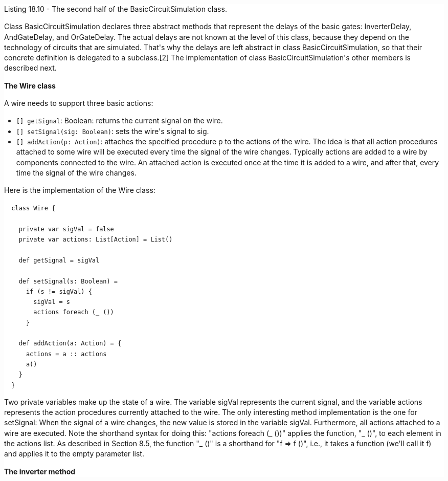 Listing 18.10 - The second half of the BasicCircuitSimulation class.

Class BasicCircuitSimulation declares three abstract methods that represent the delays of the basic gates: InverterDelay, AndGateDelay, and OrGateDelay. The actual delays are not known at the level of this class, because they depend on the technology of circuits that are simulated. That's why the delays are left abstract in class BasicCircuitSimulation, so that their concrete definition is delegated to a subclass.[2] The implementation of class BasicCircuitSimulation's other members is described next.

**The Wire class**

A wire needs to support three basic actions:

+ `[] getSignal`: Boolean: returns the current signal on the wire.
+ `[] setSignal(sig: Boolean)`: sets the wire's signal to sig.
+ `[] addAction(p: Action)`: attaches the specified procedure p to the actions of the wire. The idea is that all action procedures attached to some wire will be executed every time the signal of the wire changes. Typically actions are added to a wire by components connected to the wire. An attached action is executed once at the time it is added to a wire, and after that, every time the signal of the wire changes.

Here is the implementation of the Wire class:

```
  class Wire {
  
    private var sigVal = false
    private var actions: List[Action] = List()
  
    def getSignal = sigVal
  
    def setSignal(s: Boolean) = 
      if (s != sigVal) {
        sigVal = s
        actions foreach (_ ()) 
      }
  
    def addAction(a: Action) = {
      actions = a :: actions
      a()
    }
  }
```

Two private variables make up the state of a wire. The variable sigVal represents the current signal, and the variable actions represents the action procedures currently attached to the wire. The only interesting method implementation is the one for setSignal: When the signal of a wire changes, the new value is stored in the variable sigVal. Furthermore, all actions attached to a wire are executed. Note the shorthand syntax for doing this: "actions foreach (_ ())" applies the function, "_ ()", to each element in the actions list. As described in Section 8.5, the function "_ ()" is a shorthand for "f => f ()", i.e., it takes a function (we'll call it f) and applies it to the empty parameter list.

**The inverter method**
